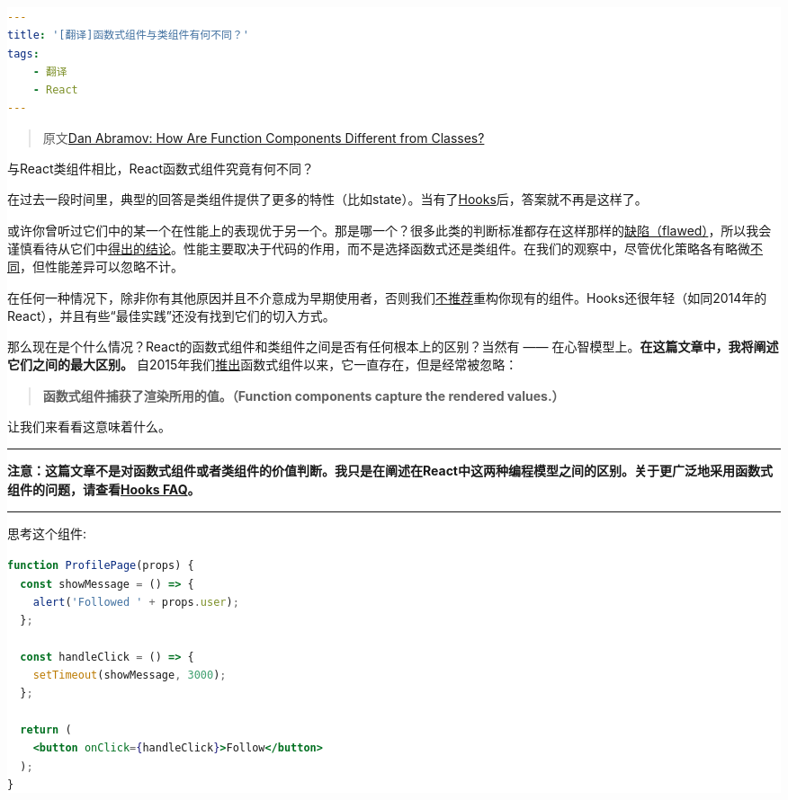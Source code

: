 ```yaml
---
title: '[翻译]函数式组件与类组件有何不同？'
tags:
	- 翻译
	- React
---
```


>原文[Dan Abramov: How Are Function Components Different from Classes?](https://overreacted.io/how-are-function-components-different-from-classes/)



与React类组件相比，React函数式组件究竟有何不同？

在过去一段时间里，典型的回答是类组件提供了更多的特性（比如state）。当有了[Hooks](https://reactjs.org/docs/hooks-intro.html)后，答案就不再是这样了。

或许你曾听过它们中的某一个在性能上的表现优于另一个。那是哪一个？很多此类的判断标准都存在这样那样的[缺陷（flawed）](https://medium.com/@dan_abramov/this-benchmark-is-indeed-flawed-c3d6b5b6f97f?source=your_stories_page---------------------------)，所以我会谨慎看待从它们中[得出的结论](https://github.com/ryardley/hooks-perf-issues/pull/2)。性能主要取决于代码的作用，而不是选择函数式还是类组件。在我们的观察中，尽管优化策略各有略微[不同](https://reactjs.org/docs/hooks-faq.html#are-hooks-slow-because-of-creating-functions-in-render)，但性能差异可以忽略不计。

在任何一种情况下，除非你有其他原因并且不介意成为早期使用者，否则我们[不推荐](https://reactjs.org/docs/hooks-faq.html#should-i-use-hooks-classes-or-a-mix-of-both)重构你现有的组件。Hooks还很年轻（如同2014年的React），并且有些“最佳实践”还没有找到它们的切入方式。

那么现在是个什么情况？React的函数式组件和类组件之间是否有任何根本上的区别？当然有 —— 在心智模型上。**在这篇文章中，我将阐述它们之间的最大区别。** 自2015年我们[推出](https://reactjs.org/blog/2015/09/10/react-v0.14-rc1.html#stateless-function-components)函数式组件以来，它一直存在，但是经常被忽略：

>**函数式组件捕获了渲染所用的值。（Function components capture the rendered values.）**

让我们来看看这意味着什么。

---

**注意：这篇文章不是对函数式组件或者类组件的价值判断。我只是在阐述在React中这两种编程模型之间的区别。关于更广泛地采用函数式组件的问题，请查看[Hooks FAQ](https://reactjs.org/docs/hooks-faq.html#adoption-strategy)。**

---

思考这个组件:

```jsx
function ProfilePage(props) {
  const showMessage = () => {
    alert('Followed ' + props.user);
  };

  const handleClick = () => {
    setTimeout(showMessage, 3000);
  };

  return (
    <button onClick={handleClick}>Follow</button>
  );
}
```
